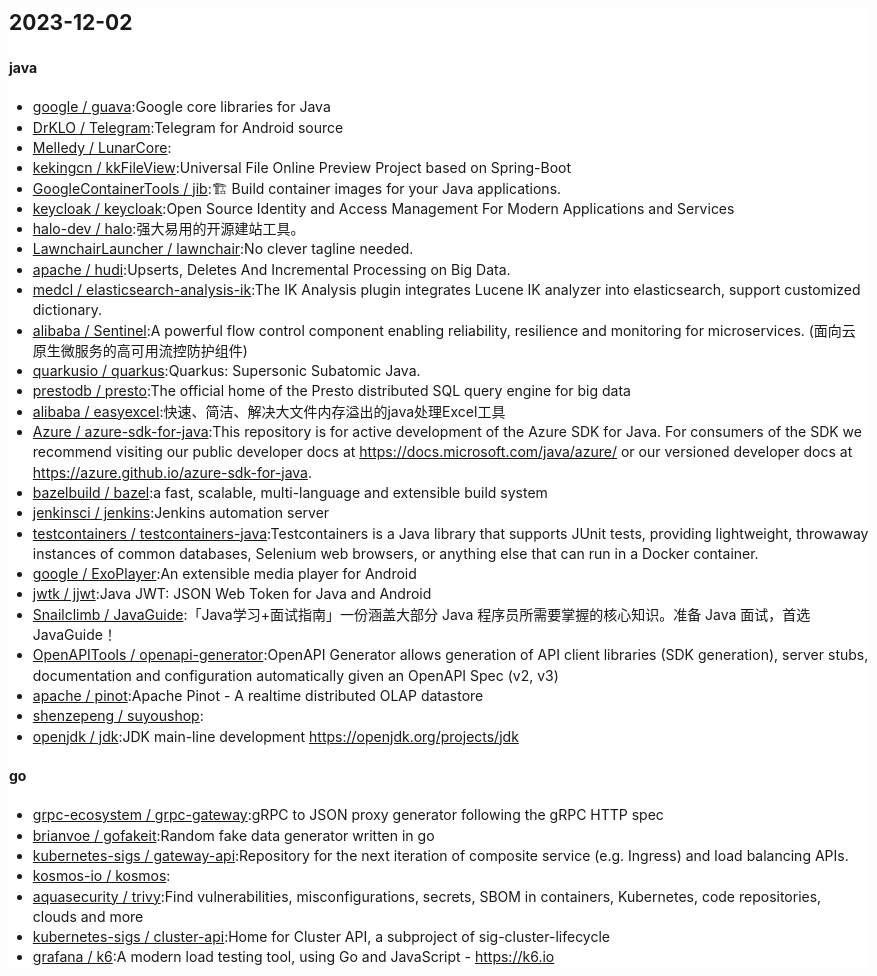 ## 2023-12-02

#### java
* [google / guava](https://github.com/google/guava):Google core libraries for Java
* [DrKLO / Telegram](https://github.com/DrKLO/Telegram):Telegram for Android source
* [Melledy / LunarCore](https://github.com/Melledy/LunarCore):
* [kekingcn / kkFileView](https://github.com/kekingcn/kkFileView):Universal File Online Preview Project based on Spring-Boot
* [GoogleContainerTools / jib](https://github.com/GoogleContainerTools/jib):🏗 Build container images for your Java applications.
* [keycloak / keycloak](https://github.com/keycloak/keycloak):Open Source Identity and Access Management For Modern Applications and Services
* [halo-dev / halo](https://github.com/halo-dev/halo):强大易用的开源建站工具。
* [LawnchairLauncher / lawnchair](https://github.com/LawnchairLauncher/lawnchair):No clever tagline needed.
* [apache / hudi](https://github.com/apache/hudi):Upserts, Deletes And Incremental Processing on Big Data.
* [medcl / elasticsearch-analysis-ik](https://github.com/medcl/elasticsearch-analysis-ik):The IK Analysis plugin integrates Lucene IK analyzer into elasticsearch, support customized dictionary.
* [alibaba / Sentinel](https://github.com/alibaba/Sentinel):A powerful flow control component enabling reliability, resilience and monitoring for microservices. (面向云原生微服务的高可用流控防护组件)
* [quarkusio / quarkus](https://github.com/quarkusio/quarkus):Quarkus: Supersonic Subatomic Java.
* [prestodb / presto](https://github.com/prestodb/presto):The official home of the Presto distributed SQL query engine for big data
* [alibaba / easyexcel](https://github.com/alibaba/easyexcel):快速、简洁、解决大文件内存溢出的java处理Excel工具
* [Azure / azure-sdk-for-java](https://github.com/Azure/azure-sdk-for-java):This repository is for active development of the Azure SDK for Java. For consumers of the SDK we recommend visiting our public developer docs at https://docs.microsoft.com/java/azure/ or our versioned developer docs at https://azure.github.io/azure-sdk-for-java.
* [bazelbuild / bazel](https://github.com/bazelbuild/bazel):a fast, scalable, multi-language and extensible build system
* [jenkinsci / jenkins](https://github.com/jenkinsci/jenkins):Jenkins automation server
* [testcontainers / testcontainers-java](https://github.com/testcontainers/testcontainers-java):Testcontainers is a Java library that supports JUnit tests, providing lightweight, throwaway instances of common databases, Selenium web browsers, or anything else that can run in a Docker container.
* [google / ExoPlayer](https://github.com/google/ExoPlayer):An extensible media player for Android
* [jwtk / jjwt](https://github.com/jwtk/jjwt):Java JWT: JSON Web Token for Java and Android
* [Snailclimb / JavaGuide](https://github.com/Snailclimb/JavaGuide):「Java学习+面试指南」一份涵盖大部分 Java 程序员所需要掌握的核心知识。准备 Java 面试，首选 JavaGuide！
* [OpenAPITools / openapi-generator](https://github.com/OpenAPITools/openapi-generator):OpenAPI Generator allows generation of API client libraries (SDK generation), server stubs, documentation and configuration automatically given an OpenAPI Spec (v2, v3)
* [apache / pinot](https://github.com/apache/pinot):Apache Pinot - A realtime distributed OLAP datastore
* [shenzepeng / suyoushop](https://github.com/shenzepeng/suyoushop):
* [openjdk / jdk](https://github.com/openjdk/jdk):JDK main-line development https://openjdk.org/projects/jdk

#### go
* [grpc-ecosystem / grpc-gateway](https://github.com/grpc-ecosystem/grpc-gateway):gRPC to JSON proxy generator following the gRPC HTTP spec
* [brianvoe / gofakeit](https://github.com/brianvoe/gofakeit):Random fake data generator written in go
* [kubernetes-sigs / gateway-api](https://github.com/kubernetes-sigs/gateway-api):Repository for the next iteration of composite service (e.g. Ingress) and load balancing APIs.
* [kosmos-io / kosmos](https://github.com/kosmos-io/kosmos):
* [aquasecurity / trivy](https://github.com/aquasecurity/trivy):Find vulnerabilities, misconfigurations, secrets, SBOM in containers, Kubernetes, code repositories, clouds and more
* [kubernetes-sigs / cluster-api](https://github.com/kubernetes-sigs/cluster-api):Home for Cluster API, a subproject of sig-cluster-lifecycle
* [grafana / k6](https://github.com/grafana/k6):A modern load testing tool, using Go and JavaScript - https://k6.io